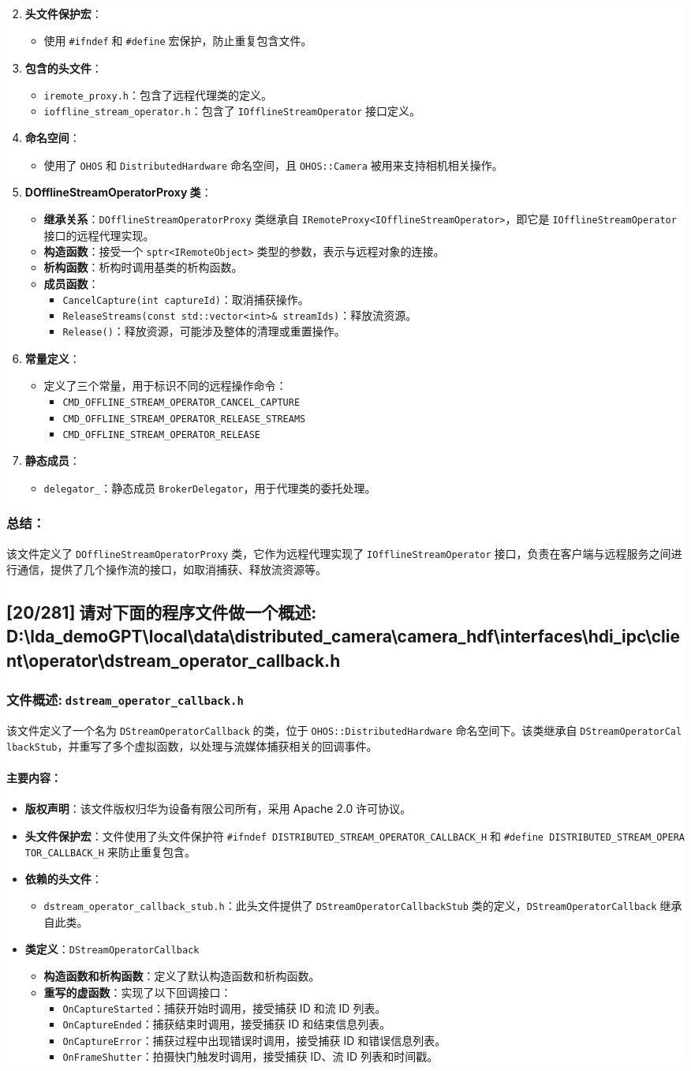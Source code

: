 2. **头文件保护宏**：
   - 使用 `#ifndef` 和 `#define` 宏保护，防止重复包含文件。

3. **包含的头文件**：
   - `iremote_proxy.h`：包含了远程代理类的定义。
   - `ioffline_stream_operator.h`：包含了 `IOfflineStreamOperator` 接口定义。

4. **命名空间**：
   - 使用了 `OHOS` 和 `DistributedHardware` 命名空间，且 `OHOS::Camera` 被用来支持相机相关操作。

5. **DOfflineStreamOperatorProxy 类**：
   - **继承关系**：`DOfflineStreamOperatorProxy` 类继承自 `IRemoteProxy<IOfflineStreamOperator>`，即它是 `IOfflineStreamOperator` 接口的远程代理实现。
   - **构造函数**：接受一个 `sptr<IRemoteObject>` 类型的参数，表示与远程对象的连接。
   - **析构函数**：析构时调用基类的析构函数。
   - **成员函数**：
     - `CancelCapture(int captureId)`：取消捕获操作。
     - `ReleaseStreams(const std::vector<int>& streamIds)`：释放流资源。
     - `Release()`：释放资源，可能涉及整体的清理或重置操作。

6. **常量定义**：
   - 定义了三个常量，用于标识不同的远程操作命令：
     - `CMD_OFFLINE_STREAM_OPERATOR_CANCEL_CAPTURE`
     - `CMD_OFFLINE_STREAM_OPERATOR_RELEASE_STREAMS`
     - `CMD_OFFLINE_STREAM_OPERATOR_RELEASE`

7. **静态成员**：
   - `delegator_`：静态成员 `BrokerDelegator`，用于代理类的委托处理。

### 总结：
该文件定义了 `DOfflineStreamOperatorProxy` 类，它作为远程代理实现了 `IOfflineStreamOperator` 接口，负责在客户端与远程服务之间进行通信，提供了几个操作流的接口，如取消捕获、释放流资源等。

## [20/281] 请对下面的程序文件做一个概述: D:\lda_demoGPT\local\data\distributed_camera\camera_hdf\interfaces\hdi_ipc\client\operator\dstream_operator_callback.h

### 文件概述: `dstream_operator_callback.h`

该文件定义了一个名为 `DStreamOperatorCallback` 的类，位于 `OHOS::DistributedHardware` 命名空间下。该类继承自 `DStreamOperatorCallbackStub`，并重写了多个虚拟函数，以处理与流媒体捕获相关的回调事件。

#### 主要内容：
- **版权声明**：该文件版权归华为设备有限公司所有，采用 Apache 2.0 许可协议。
  
- **头文件保护宏**：文件使用了头文件保护符 `#ifndef DISTRIBUTED_STREAM_OPERATOR_CALLBACK_H` 和 `#define DISTRIBUTED_STREAM_OPERATOR_CALLBACK_H` 来防止重复包含。

- **依赖的头文件**：
  - `dstream_operator_callback_stub.h`：此头文件提供了 `DStreamOperatorCallbackStub` 类的定义，`DStreamOperatorCallback` 继承自此类。

- **类定义**：`DStreamOperatorCallback`
  - **构造函数和析构函数**：定义了默认构造函数和析构函数。
  - **重写的虚函数**：实现了以下回调接口：
    - `OnCaptureStarted`：捕获开始时调用，接受捕获 ID 和流 ID 列表。
    - `OnCaptureEnded`：捕获结束时调用，接受捕获 ID 和结束信息列表。
    - `OnCaptureError`：捕获过程中出现错误时调用，接受捕获 ID 和错误信息列表。
    - `OnFrameShutter`：拍摄快门触发时调用，接受捕获 ID、流 ID 列表和时间戳。
